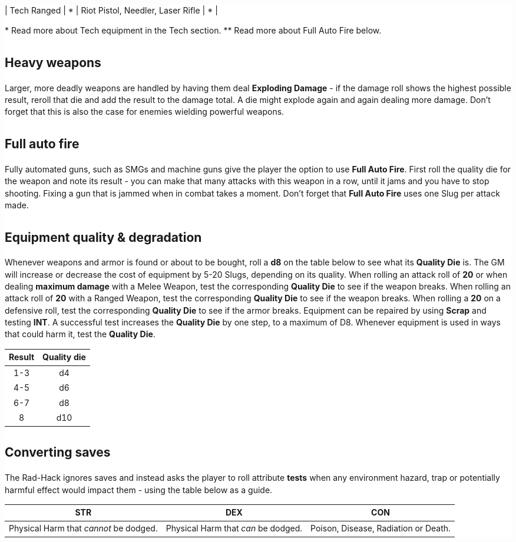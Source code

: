 | Tech Ranged   | *    | Riot Pistol, Needler, Laser Rifle        | *                                                                               |

\* Read more about Tech equipment in the Tech section.
\*\* Read more about Full Auto Fire below.

## Heavy weapons

Larger, more deadly weapons are handled by having them deal **Exploding Damage** - if the damage roll shows the highest possible result, reroll that die and add the result to the damage total. A die might explode again and again dealing more damage. Don’t forget that this is also the case for enemies wielding powerful weapons.

## Full auto fire

Fully automated guns, such as SMGs and machine guns give the player the option to use **Full Auto Fire**. First roll the quality die for the weapon and note its result - you can make that many attacks with this weapon in a row, until it jams and you have to stop shooting. Fixing a gun that is jammed when in combat takes a moment. Don’t forget that **Full Auto Fire** uses one Slug per attack made.

## Equipment quality & degradation

Whenever weapons and armor is found or about to be bought, roll a **d8** on the table below to see what its **Quality Die** is. The GM will increase or decrease the cost of equipment by 5-20 Slugs, depending on its quality. When rolling an attack roll of **20** or when dealing **maximum damage** with a Melee Weapon, test the corresponding **Quality Die** to see if the weapon breaks. When rolling an attack roll of **20** with a Ranged Weapon, test the corresponding **Quality Die** to see if the weapon breaks. When rolling a **20** on a defensive roll, test the corresponding **Quality Die** to see if the armor breaks. Equipment can be repaired by using **Scrap** and testing **INT**. A successful test increases the **Quality Die** by one step, to a maximum of D8. Whenever equipment is used in ways that could harm it, test the **Quality Die**.


| Result | Quality die |
|:------:|:-----------:|
|  1-3   |     d4      |
|  4-5   |     d6      |
|  6-7   |     d8      |
|   8    |     d10     |

## Converting saves

The Rad-Hack ignores saves and instead asks the player to roll attribute **tests** when any environment hazard, trap or potentially harmful effect would impact them - using the table below as a guide.

|                  STR                   |                 DEX                 |                 CON                  |
|:--------------------------------------:|:-----------------------------------:|:------------------------------------:|
| Physical Harm that *cannot* be dodged. | Physical Harm that *can* be dodged. | Poison, Disease, Radiation or Death. |
